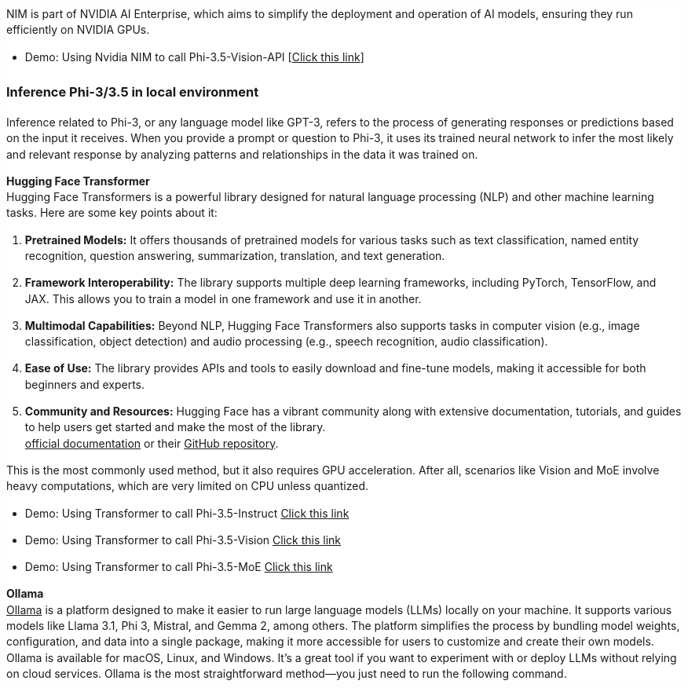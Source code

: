 NIM is part of NVIDIA AI Enterprise, which aims to simplify the deployment and operation of AI models, ensuring they run efficiently on NVIDIA GPUs.

- Demo: Using Nvidia NIM to call Phi-3.5-Vision-API  [[Click this link](../../../19-slm/python/Phi-3-Vision-Nividia-NIM.ipynb)]


### Inference Phi-3/3.5 in local environment  
Inference related to Phi-3, or any language model like GPT-3, refers to the process of generating responses or predictions based on the input it receives. When you provide a prompt or question to Phi-3, it uses its trained neural network to infer the most likely and relevant response by analyzing patterns and relationships in the data it was trained on.

**Hugging Face Transformer**  
Hugging Face Transformers is a powerful library designed for natural language processing (NLP) and other machine learning tasks. Here are some key points about it:

1. **Pretrained Models:** It offers thousands of pretrained models for various tasks such as text classification, named entity recognition, question answering, summarization, translation, and text generation.

2. **Framework Interoperability:** The library supports multiple deep learning frameworks, including PyTorch, TensorFlow, and JAX. This allows you to train a model in one framework and use it in another.

3. **Multimodal Capabilities:** Beyond NLP, Hugging Face Transformers also supports tasks in computer vision (e.g., image classification, object detection) and audio processing (e.g., speech recognition, audio classification).

4. **Ease of Use:** The library provides APIs and tools to easily download and fine-tune models, making it accessible for both beginners and experts.

5. **Community and Resources:** Hugging Face has a vibrant community along with extensive documentation, tutorials, and guides to help users get started and make the most of the library.  
[official documentation](https://huggingface.co/docs/transformers/index?WT.mc_id=academic-105485-koreyst) or their [GitHub repository](https://github.com/huggingface/transformers?WT.mc_id=academic-105485-koreyst).

This is the most commonly used method, but it also requires GPU acceleration. After all, scenarios like Vision and MoE involve heavy computations, which are very limited on CPU unless quantized.


- Demo: Using Transformer to call Phi-3.5-Instruct [Click this link](../../../19-slm/python/phi35-instruct-demo.ipynb)

- Demo: Using Transformer to call Phi-3.5-Vision [Click this link](../../../19-slm/python/phi35-vision-demo.ipynb)

- Demo: Using Transformer to call Phi-3.5-MoE [Click this link](../../../19-slm/python/phi35_moe_demo.ipynb)

**Ollama**  
[Ollama](https://ollama.com/?WT.mc_id=academic-105485-koreyst) is a platform designed to make it easier to run large language models (LLMs) locally on your machine. It supports various models like Llama 3.1, Phi 3, Mistral, and Gemma 2, among others. The platform simplifies the process by bundling model weights, configuration, and data into a single package, making it more accessible for users to customize and create their own models. Ollama is available for macOS, Linux, and Windows. It’s a great tool if you want to experiment with or deploy LLMs without relying on cloud services. Ollama is the most straightforward method—you just need to run the following command.
